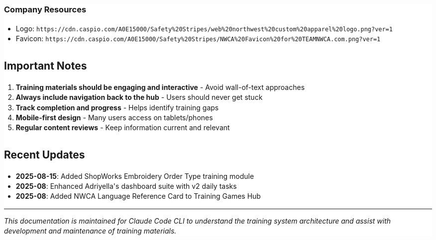### Company Resources
- Logo: `https://cdn.caspio.com/A0E15000/Safety%20Stripes/web%20northwest%20custom%20apparel%20logo.png?ver=1`
- Favicon: `https://cdn.caspio.com/A0E15000/Safety%20Stripes/NWCA%20Favicon%20for%20TEAMNWCA.com.png?ver=1`

## Important Notes

1. **Training materials should be engaging and interactive** - Avoid wall-of-text approaches
2. **Always include navigation back to the hub** - Users should never get stuck
3. **Track completion and progress** - Helps identify training gaps
4. **Mobile-first design** - Many users access on tablets/phones
5. **Regular content reviews** - Keep information current and relevant

## Recent Updates

- **2025-08-15**: Added ShopWorks Embroidery Order Type training module
- **2025-08**: Enhanced Adriyella's dashboard suite with v2 daily tasks
- **2025-08**: Added NWCA Language Reference Card to Training Games Hub

---

*This documentation is maintained for Claude Code CLI to understand the training system architecture and assist with development and maintenance of training materials.*